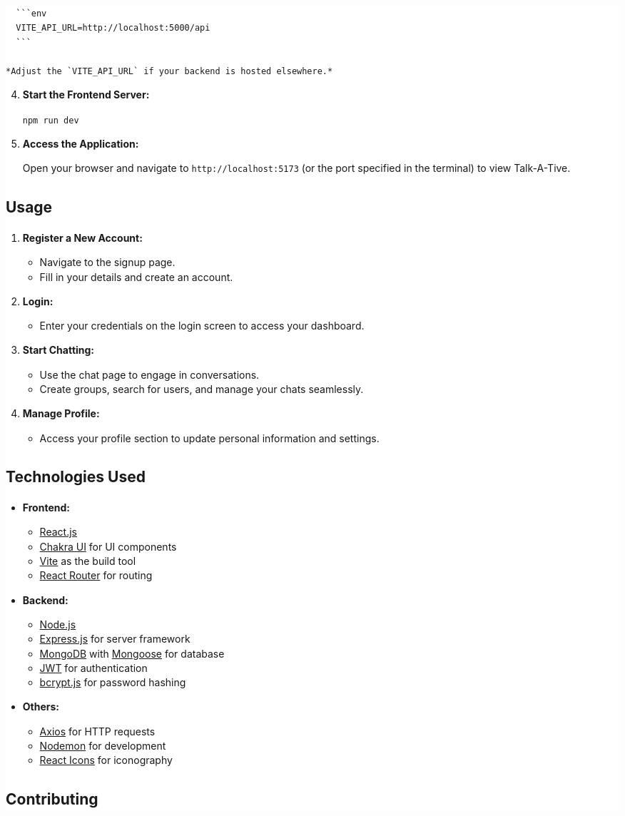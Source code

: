       ```env
      VITE_API_URL=http://localhost:5000/api
      ```

    *Adjust the `VITE_API_URL` if your backend is hosted elsewhere.*

4. **Start the Frontend Server:**

    ```bash
    npm run dev
    ```

5. **Access the Application:**

    Open your browser and navigate to `http://localhost:5173` (or the port specified in the terminal) to view Talk-A-Tive.

## Usage

1. **Register a New Account:**
   - Navigate to the signup page.
   - Fill in your details and create an account.

2. **Login:**
   - Enter your credentials on the login screen to access your dashboard.

3. **Start Chatting:**
   - Use the chat page to engage in conversations.
   - Create groups, search for users, and manage your chats seamlessly.

4. **Manage Profile:**
   - Access your profile section to update personal information and settings.

## Technologies Used

- **Frontend:**
  - [React.js](https://reactjs.org/)
  - [Chakra UI](https://chakra-ui.com/) for UI components
  - [Vite](https://vitejs.dev/) as the build tool
  - [React Router](https://reactrouter.com/) for routing

- **Backend:**
  - [Node.js](https://nodejs.org/)
  - [Express.js](https://expressjs.com/) for server framework
  - [MongoDB](https://www.mongodb.com/) with [Mongoose](https://mongoosejs.com/) for database
  - [JWT](https://jwt.io/) for authentication
  - [bcrypt.js](https://github.com/dcodeIO/bcrypt.js) for password hashing

- **Others:**
  - [Axios](https://axios-http.com/) for HTTP requests
  - [Nodemon](https://nodemon.io/) for development
  - [React Icons](https://react-icons.github.io/react-icons/) for iconography

## Contributing
